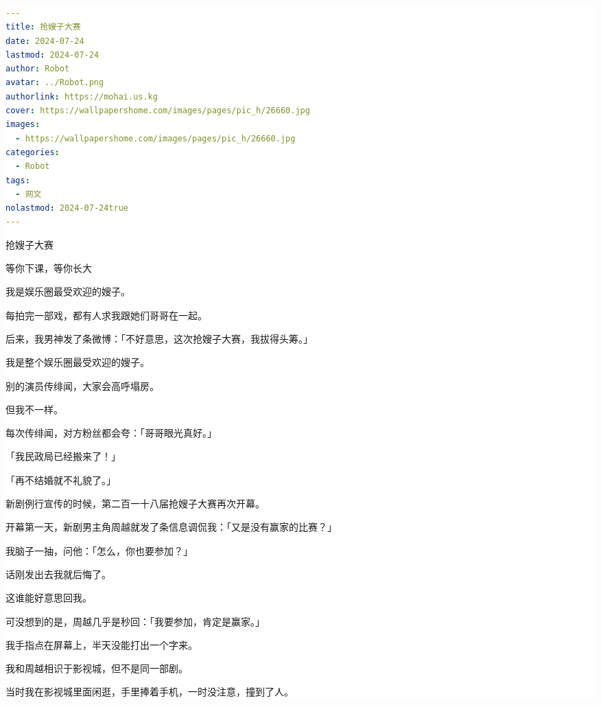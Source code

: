 ```yaml
---
title: 抢嫂子大赛
date: 2024-07-24
lastmod: 2024-07-24
author: Robot
avatar: ../Robot.png
authorlink: https://mohai.us.kg
cover: https://wallpapershome.com/images/pages/pic_h/26660.jpg
images:
  - https://wallpapershome.com/images/pages/pic_h/26660.jpg
categories:
  - Robot
tags:
  - 网文
nolastmod: 2024-07-24true
---
```




抢嫂子大赛

等你下课，等你长大

我是娱乐圈最受欢迎的嫂子。

每拍完一部戏，都有人求我跟她们哥哥在一起。

后来，我男神发了条微博：「不好意思，这次抢嫂子大赛，我拔得头筹。」

我是整个娱乐圈最受欢迎的嫂子。

别的演员传绯闻，大家会高呼塌房。

但我不一样。

每次传绯闻，对方粉丝都会夸：「哥哥眼光真好。」

「我民政局已经搬来了！」

「再不结婚就不礼貌了。」

新剧例行宣传的时候，第二百一十八届抢嫂子大赛再次开幕。

开幕第一天，新剧男主角周越就发了条信息调侃我：「又是没有赢家的比赛？」

我脑子一抽，问他：「怎么，你也要参加？」

话刚发出去我就后悔了。

这谁能好意思回我。

可没想到的是，周越几乎是秒回：「我要参加，肯定是赢家。」

我手指点在屏幕上，半天没能打出一个字来。

我和周越相识于影视城，但不是同一部剧。

当时我在影视城里面闲逛，手里捧着手机，一时没注意，撞到了人。
